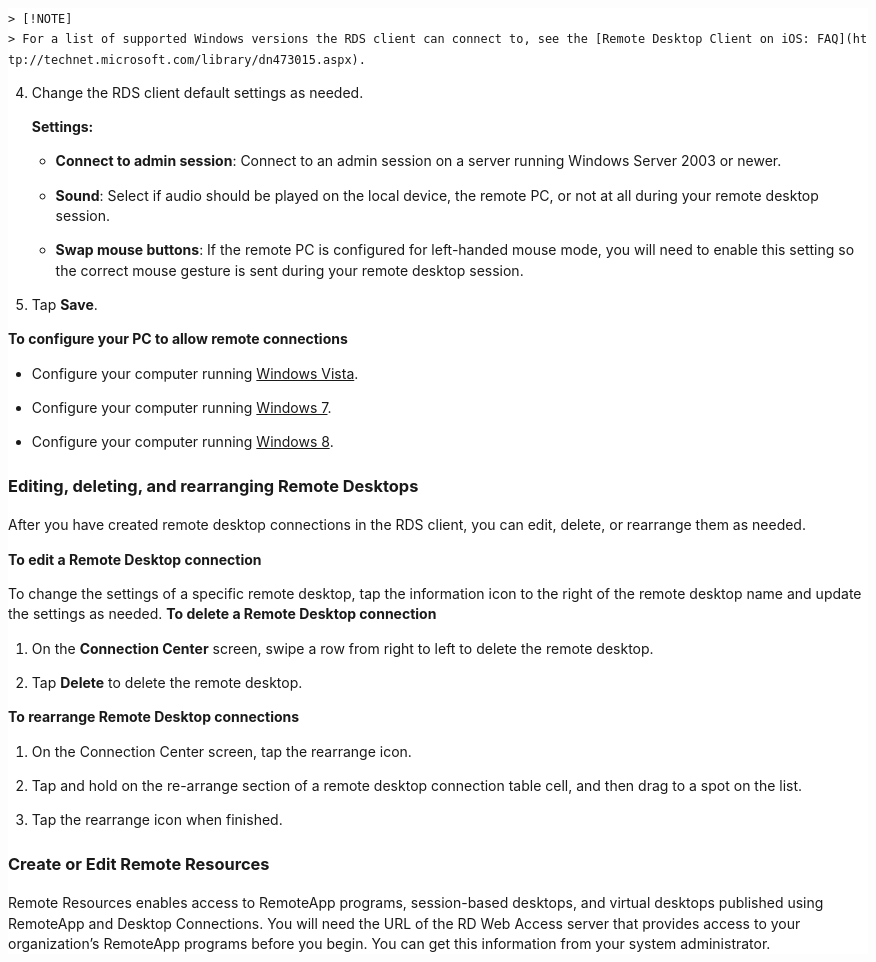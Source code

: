     > [!NOTE]  
    > For a list of supported Windows versions the RDS client can connect to, see the [Remote Desktop Client on iOS: FAQ](http://technet.microsoft.com/library/dn473015.aspx).  
  
4.  Change the RDS client default settings as needed.  
  
    **Settings:**  
  
    -   **Connect to admin session**: Connect to an admin session on a server running Windows Server 2003 or newer.  
  
    -   **Sound**: Select if audio should be played on the local device, the remote PC, or not at all during your remote desktop session.  
  
    -   **Swap mouse buttons**: If the remote PC is configured for left\-handed mouse mode, you will need to enable this setting so the correct mouse gesture is sent during your remote desktop session.  
  
5.  Tap **Save**.  
  
**To configure your PC to allow remote connections**  
  
-   Configure your computer running [Windows Vista](http://windows.microsoft.com/windows/connect-using-remote-desktop-connection#connect-using-remote-desktop-connection=windows-vista).  
  
-   Configure your computer running [Windows 7](http://windows.microsoft.com/windows/connect-using-remote-desktop-connection#connect-using-remote-desktop-connection=windows-7).  
  
-   Configure your computer running [Windows 8](http://windows.microsoft.com/windows/remote-desktop-app-faq#1TC=windows-8).  
  
### Editing, deleting, and rearranging Remote Desktops  
After you have created remote desktop connections in the RDS client, you can edit, delete, or rearrange them as needed.  
  
**To edit a Remote Desktop connection**  
  
To change the settings of a specific remote desktop, tap the information icon to the right of the remote desktop name and update the settings as needed. **To delete a Remote Desktop connection**  
  
1.  On the **Connection Center** screen, swipe a row from right to left to delete the remote desktop.  
  
2.  Tap **Delete** to delete the remote desktop.  
  
**To rearrange Remote Desktop connections**  
  
1.  On the Connection Center screen, tap the rearrange icon.  
  
2.  Tap and hold on the re\-arrange section of a remote desktop connection table cell, and then drag to a spot on the list.  
  
3.  Tap the rearrange icon when finished.  
  
### <a name="bkmk-RemRes1"></a>Create or Edit Remote Resources  
Remote Resources enables access to RemoteApp programs, session\-based desktops, and virtual desktops published using RemoteApp and Desktop Connections. You will need the URL of the RD Web Access server that provides access to your organization’s RemoteApp programs before you begin. You can get this information from your system administrator.  
  